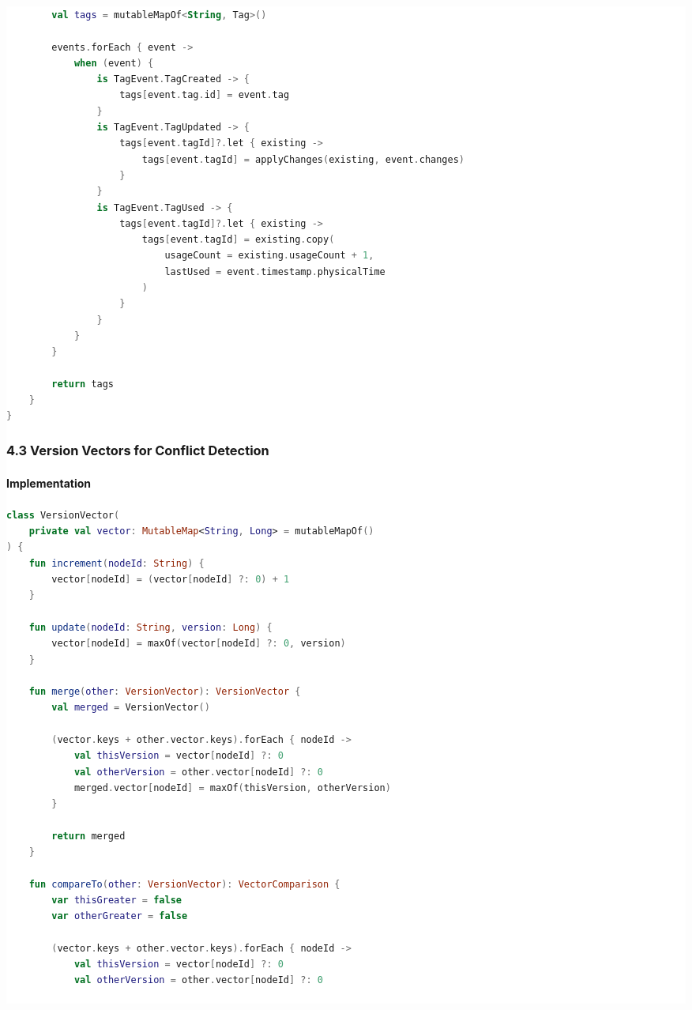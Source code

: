 ```kotlin
        val tags = mutableMapOf<String, Tag>()
        
        events.forEach { event ->
            when (event) {
                is TagEvent.TagCreated -> {
                    tags[event.tag.id] = event.tag
                }
                is TagEvent.TagUpdated -> {
                    tags[event.tagId]?.let { existing ->
                        tags[event.tagId] = applyChanges(existing, event.changes)
                    }
                }
                is TagEvent.TagUsed -> {
                    tags[event.tagId]?.let { existing ->
                        tags[event.tagId] = existing.copy(
                            usageCount = existing.usageCount + 1,
                            lastUsed = event.timestamp.physicalTime
                        )
                    }
                }
            }
        }
        
        return tags
    }
}
```

### 4.3 Version Vectors for Conflict Detection

#### Implementation
```kotlin
class VersionVector(
    private val vector: MutableMap<String, Long> = mutableMapOf()
) {
    fun increment(nodeId: String) {
        vector[nodeId] = (vector[nodeId] ?: 0) + 1
    }
    
    fun update(nodeId: String, version: Long) {
        vector[nodeId] = maxOf(vector[nodeId] ?: 0, version)
    }
    
    fun merge(other: VersionVector): VersionVector {
        val merged = VersionVector()
        
        (vector.keys + other.vector.keys).forEach { nodeId ->
            val thisVersion = vector[nodeId] ?: 0
            val otherVersion = other.vector[nodeId] ?: 0
            merged.vector[nodeId] = maxOf(thisVersion, otherVersion)
        }
        
        return merged
    }
    
    fun compareTo(other: VersionVector): VectorComparison {
        var thisGreater = false
        var otherGreater = false
        
        (vector.keys + other.vector.keys).forEach { nodeId ->
            val thisVersion = vector[nodeId] ?: 0
            val otherVersion = other.vector[nodeId] ?: 0
            
```